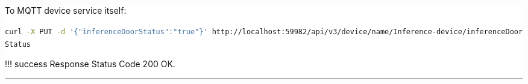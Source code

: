 To MQTT device service itself:

```bash
curl -X PUT -d '{"inferenceDoorStatus":"true"}' http://localhost:59982/api/v3/device/name/Inference-device/inferenceDoorStatus
```

!!! success
    Response Status Code 200 OK.

---
